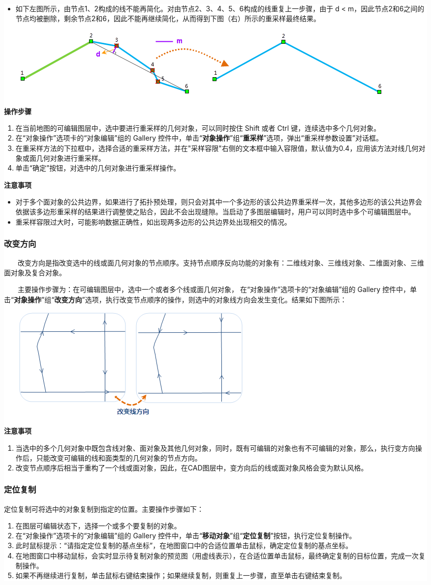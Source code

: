   -   如下左图所示，由节点1、2构成的线不能再简化。对由节点2、3、4、5、6构成的线重复上一步骤，由于 d < m，因此节点2和6之间的节点均被删除，剩余节点2和6，因此不能再继续简化，从而得到下图（右）所示的重采样最终结果。 

　　![](img/RTGeneral2.png)


**操作步骤**

1.  在当前地图的可编辑图层中，选中要进行重采样的几何对象，可以同时按住 Shift 或者 Ctrl 键，连续选中多个几何对象。
2.   在“对象操作”选项卡的“对象编辑”组的 Gallery 控件中，单击“**对象操作**”组“**重采样**”选项，弹出“重采样参数设置”对话框。
3.  在重采样方法的下拉框中，选择合适的重采样方法，并在"采样容限"右侧的文本框中输入容限值，默认值为0.4，应用该方法对线几何对象或面几何对象进行重采样。
4.  单击“确定”按钮，对选中的几何对象进行重采样操作。


**注意事项**

- 对于多个面对象的公共边界，如果进行了拓扑预处理，则只会对其中一个多边形的该公共边界重采样一次，其他多边形的该公共边界会依据该多边形重采样的结果进行调整使之贴合，因此不会出现缝隙。当启动了多图层编辑时，用户可以同时选中多个可编辑图层中。
- 重采样容限过大时，可能影响数据正确性，如出现两多边形的公共边界处出现相交的情况。

### 改变方向

　　改变方向是指改变选中的线或面几何对象的节点顺序。支持节点顺序反向功能的对象有：二维线对象、三维线对象、二维面对象、三维面对象及复合对象。

　　主要操作步骤为：在可编辑图层中，选中一个或者多个线或面几何对象， 在“对象操作”选项卡的“对象编辑”组的 Gallery 控件中，单击“**对象操作**”组“**改变方向**”选项，执行改变节点顺序的操作，则选中的对象线方向会发生变化。结果如下图所示：

　　![](img/ChangeDirction.png)

**注意事项**

1.  当选中的多个几何对象中既包含线对象、面对象及其他几何对象，同时，既有可编辑的对象也有不可编辑的对象，那么，执行变方向操作后，只能改变可编辑的线和面类型的几何对象的节点方向。
2.  改变节点顺序后相当于重构了一个线或面对象，因此，在CAD图层中，变方向后的线或面对象风格会变为默认风格。

### 定位复制

定位复制可将选中的对象复制到指定的位置。主要操作步骤如下：

1.  在图层可编辑状态下，选择一个或多个要复制的对象。
2.   在“对象操作”选项卡的“对象编辑”组的 Gallery 控件中，单击“**移动对象**”组“**定位复制**”按钮，执行定位复制操作。
3.  此时鼠标提示：“请指定定位复制的基点坐标”，在地图窗口中的合适位置单击鼠标，确定定位复制的基点坐标。
4.  在地图窗口中移动鼠标，会实时显示待复制对象的预览图（用虚线表示），在合适位置单击鼠标，最终确定复制的目标位置，完成一次复制操作。
5.  如果不再继续进行复制，单击鼠标右键结束操作；如果继续复制，则重复上一步骤，直至单击右键结束复制。
